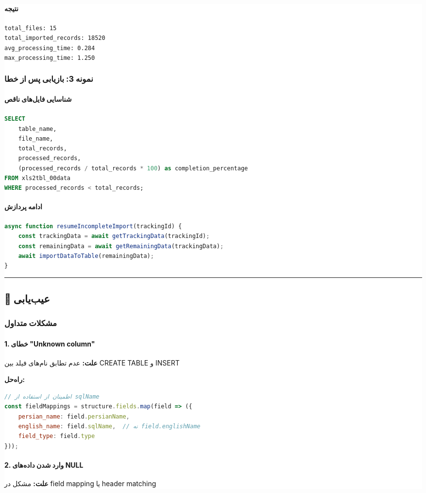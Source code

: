 #### نتیجه
```
total_files: 15
total_imported_records: 18520
avg_processing_time: 0.284
max_processing_time: 1.250
```

### نمونه 3: بازیابی پس از خطا

#### شناسایی فایل‌های ناقص
```sql
SELECT 
    table_name,
    file_name,
    total_records,
    processed_records,
    (processed_records / total_records * 100) as completion_percentage
FROM xls2tbl_00data
WHERE processed_records < total_records;
```

#### ادامه پردازش
```javascript
async function resumeIncompleteImport(trackingId) {
    const trackingData = await getTrackingData(trackingId);
    const remainingData = await getRemainingData(trackingData);
    await importDataToTable(remainingData);
}
```

---

## 🔧 عیب‌یابی

### مشکلات متداول

#### 1. **خطای "Unknown column"**
**علت:** عدم تطابق نام‌های فیلد بین CREATE TABLE و INSERT

**راه‌حل:**
```javascript
// اطمینان از استفاده از sqlName
const fieldMappings = structure.fields.map(field => ({
    persian_name: field.persianName,
    english_name: field.sqlName,  // نه field.englishName
    field_type: field.type
}));
```

#### 2. **وارد شدن داده‌های NULL**
**علت:** مشکل در field mapping یا header matching
